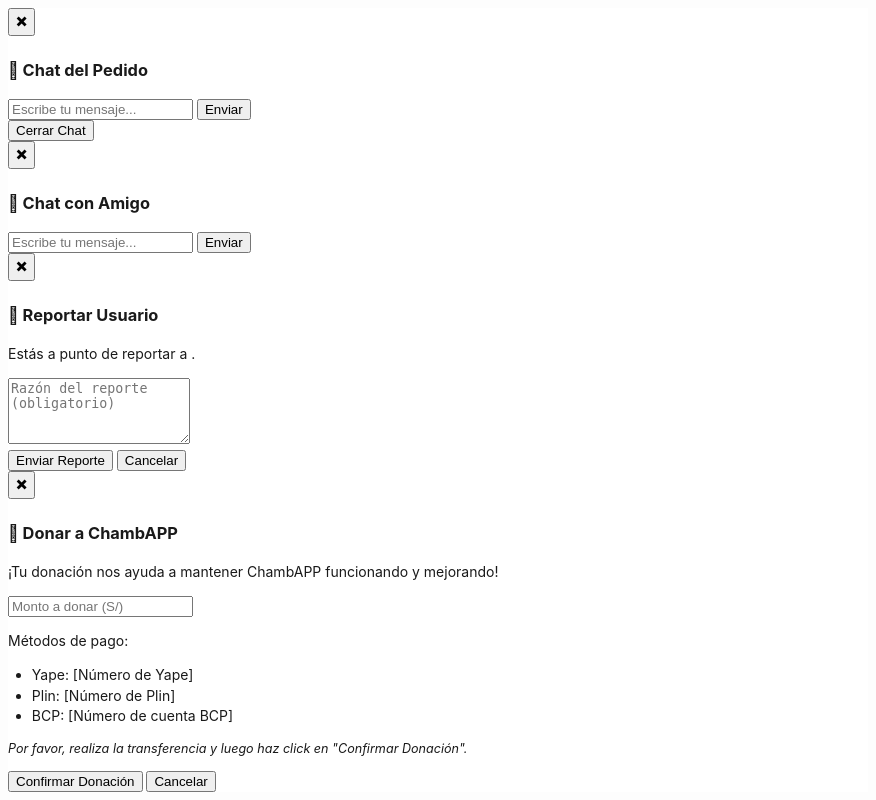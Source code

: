 <div id="modal-chat" class="modal-overlay">
<div class="modal">
<button class="close-btn" onclick="hideModal('modal-chat')">✖️</button>
<h3>💬 Chat del Pedido</h3>
<div id="chat-messages"></div>
<div id="chat-input-group">
<input type="text" id="chat-message-input" placeholder="Escribe tu mensaje..." />
<button id="btn-enviar-mensaje">Enviar</button>
</div>
<div class="modal-buttons">
<button id="btn-cerrar-chat" class="btn-ocultar-pedido">Cerrar Chat</button>
</div>
</div>
</div>

<div id="modal-friend-chat" class="modal-overlay">
<div class="modal">
<button class="close-btn" onclick="hideModal('modal-friend-chat')">✖️</button>
<h3>💬 Chat con Amigo</h3>
<div id="friend-chat-messages"></div>
<div id="friend-chat-input-group">
<input type="text" id="friend-chat-message-input" placeholder="Escribe tu mensaje..." />
<button id="btn-enviar-friend-message">Enviar</button>
</div>
</div>
</div>

<div id="modal-reportar" class="modal-overlay">
<div class="modal">
<button class="close-btn" onclick="hideModal('modal-reportar')">✖️</button>
<h3>🚨 Reportar Usuario</h3>
<p>Estás a punto de reportar a <strong id="reportar-username-target"></strong>.</p>
<textarea id="input-razon-reporte" placeholder="Razón del reporte (obligatorio)" rows="4"></textarea>
<div class="modal-buttons">
<button id="btn-enviar-reporte" class="btn-danger">Enviar Reporte</button>
<button id="btn-cancelar-reporte" class="btn-ocultar-pedido">Cancelar</button>
</div>
</div>
</div>

<div id="modal-donar" class="modal-overlay">
<div class="modal">
<button class="close-btn" onclick="hideModal('modal-donar')">✖️</button>
<h3>💖 Donar a ChambAPP</h3>
<p>¡Tu donación nos ayuda a mantener ChambAPP funcionando y mejorando!</p>
<input type="number" id="input-monto-donacion" min="1" step="0.01" placeholder="Monto a donar (S/)" />
<p>Métodos de pago:</p>
<ul>
<li>Yape: [Número de Yape]</li>
<li>Plin: [Número de Plin]</li>
<li>BCP: [Número de cuenta BCP]</li>
</ul>
<p style="font-size: 0.9em; font-style: italic;">Por favor, realiza la transferencia y luego haz click en "Confirmar Donación".</p>
<div class="modal-buttons">
<button id="btn-confirmar-donacion" class="btn-accept">Confirmar Donación</button>
<button id="btn-cancelar-donacion" class="btn-reject">Cancelar</button>
</div>
</div>
</div>
